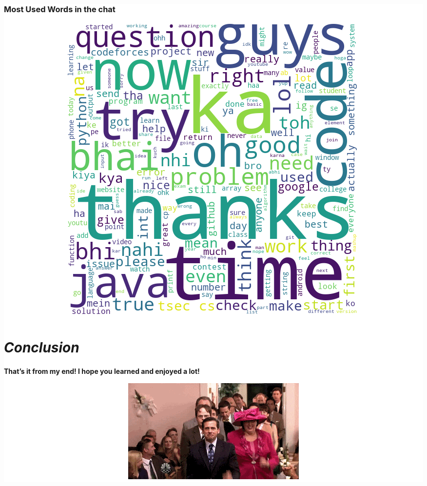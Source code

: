 
### Most Used Words in the chat

<p align="center">
<img src="assets/plots/wordcloud.png">
</p>

# *Conclusion*

**That’s it from my end! I hope you learned and enjoyed a lot!**

<p align="center">
<img src="assets/extras/5-the-office.gif">
</p>
